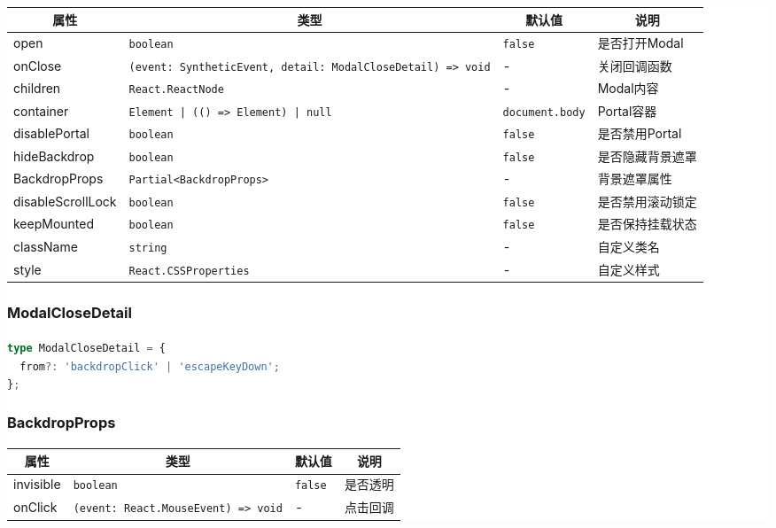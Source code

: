 | 属性              | 类型                                                        | 默认值          | 说明             |
| ----------------- | ----------------------------------------------------------- | --------------- | ---------------- |
| open              | `boolean`                                                   | `false`         | 是否打开Modal    |
| onClose           | `(event: SyntheticEvent, detail: ModalCloseDetail) => void` | -               | 关闭回调函数     |
| children          | `React.ReactNode`                                           | -               | Modal内容        |
| container         | `Element \| (() => Element) \| null`                        | `document.body` | Portal容器       |
| disablePortal     | `boolean`                                                   | `false`         | 是否禁用Portal   |
| hideBackdrop      | `boolean`                                                   | `false`         | 是否隐藏背景遮罩 |
| BackdropProps     | `Partial<BackdropProps>`                                    | -               | 背景遮罩属性     |
| disableScrollLock | `boolean`                                                   | `false`         | 是否禁用滚动锁定 |
| keepMounted       | `boolean`                                                   | `false`         | 是否保持挂载状态 |
| className         | `string`                                                    | -               | 自定义类名       |
| style             | `React.CSSProperties`                                       | -               | 自定义样式       |

### ModalCloseDetail

```typescript
type ModalCloseDetail = {
  from?: 'backdropClick' | 'escapeKeyDown';
};
```

### BackdropProps

| 属性      | 类型                                | 默认值  | 说明     |
| --------- | ----------------------------------- | ------- | -------- |
| invisible | `boolean`                           | `false` | 是否透明 |
| onClick   | `(event: React.MouseEvent) => void` | -       | 点击回调 |
